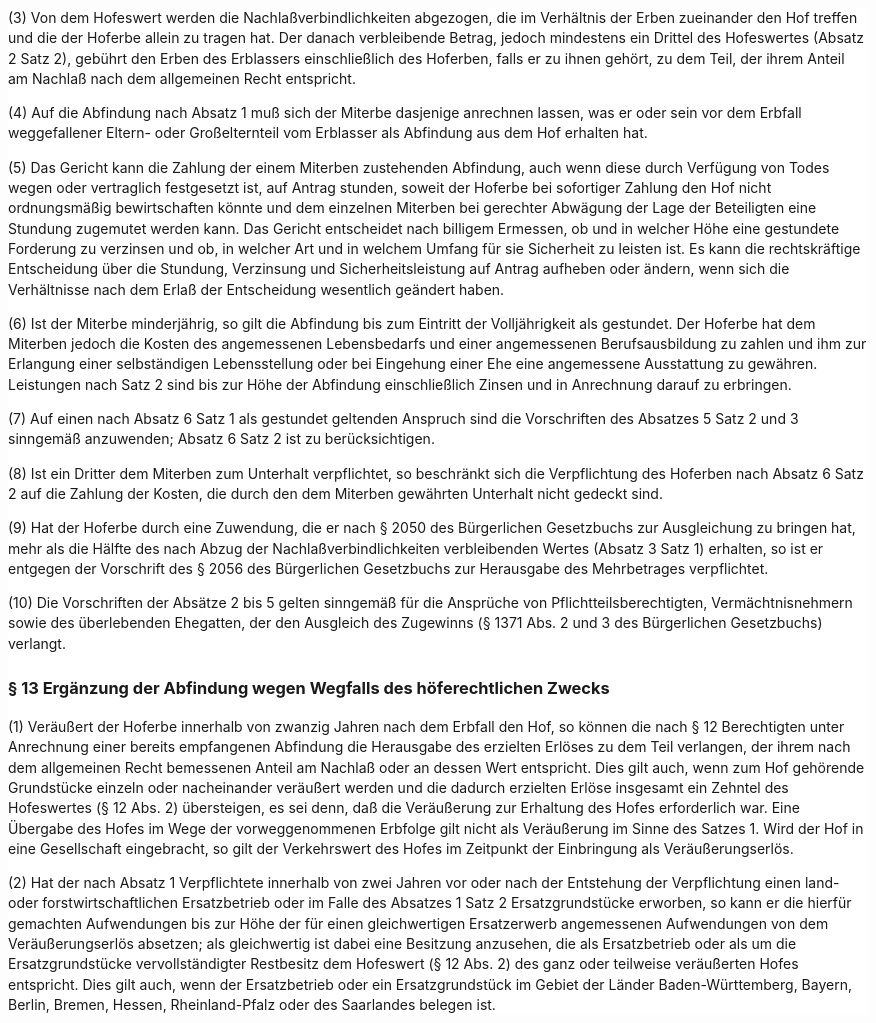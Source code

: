 (3) Von dem Hofeswert werden die Nachlaßverbindlichkeiten abgezogen, die im Verhältnis der Erben zueinander den Hof treffen und die der Hoferbe allein zu tragen hat. Der danach verbleibende Betrag, jedoch mindestens ein Drittel des Hofeswertes (Absatz 2 Satz 2), gebührt den Erben des Erblassers einschließlich des Hoferben, falls er zu ihnen gehört, zu dem Teil, der ihrem Anteil am Nachlaß nach dem allgemeinen Recht entspricht.

(4) Auf die Abfindung nach Absatz 1 muß sich der Miterbe dasjenige anrechnen lassen, was er oder sein vor dem Erbfall weggefallener Eltern- oder Großelternteil vom Erblasser als Abfindung aus dem Hof erhalten hat.

(5) Das Gericht kann die Zahlung der einem Miterben zustehenden Abfindung, auch wenn diese durch Verfügung von Todes wegen oder vertraglich festgesetzt ist, auf Antrag stunden, soweit der Hoferbe bei sofortiger Zahlung den Hof nicht ordnungsmäßig bewirtschaften könnte und dem einzelnen Miterben bei gerechter Abwägung der Lage der Beteiligten eine Stundung zugemutet werden kann. Das Gericht entscheidet nach billigem Ermessen, ob und in welcher Höhe eine gestundete Forderung zu verzinsen und ob, in welcher Art und in welchem Umfang für sie Sicherheit zu leisten ist. Es kann die rechtskräftige Entscheidung über die Stundung, Verzinsung und Sicherheitsleistung auf Antrag aufheben oder ändern, wenn sich die Verhältnisse nach dem Erlaß der Entscheidung wesentlich geändert haben.

(6) Ist der Miterbe minderjährig, so gilt die Abfindung bis zum Eintritt der Volljährigkeit als gestundet. Der Hoferbe hat dem Miterben jedoch die Kosten des angemessenen Lebensbedarfs und einer angemessenen Berufsausbildung zu zahlen und ihm zur Erlangung einer selbständigen Lebensstellung oder bei Eingehung einer Ehe eine angemessene Ausstattung zu gewähren. Leistungen nach Satz 2 sind bis zur Höhe der Abfindung einschließlich Zinsen und in Anrechnung darauf zu erbringen.

(7) Auf einen nach Absatz 6 Satz 1 als gestundet geltenden Anspruch sind die Vorschriften des Absatzes 5 Satz 2 und 3 sinngemäß anzuwenden; Absatz 6 Satz 2 ist zu berücksichtigen.

(8) Ist ein Dritter dem Miterben zum Unterhalt verpflichtet, so beschränkt sich die Verpflichtung des Hoferben nach Absatz 6 Satz 2 auf die Zahlung der Kosten, die durch den dem Miterben gewährten Unterhalt nicht gedeckt sind.

(9) Hat der Hoferbe durch eine Zuwendung, die er nach § 2050 des Bürgerlichen Gesetzbuchs zur Ausgleichung zu bringen hat, mehr als die Hälfte des nach Abzug der Nachlaßverbindlichkeiten verbleibenden Wertes (Absatz 3 Satz 1) erhalten, so ist er entgegen der Vorschrift des § 2056 des Bürgerlichen Gesetzbuchs zur Herausgabe des Mehrbetrages verpflichtet.

(10) Die Vorschriften der Absätze 2 bis 5 gelten sinngemäß für die Ansprüche von Pflichtteilsberechtigten, Vermächtnisnehmern sowie des überlebenden Ehegatten, der den Ausgleich des Zugewinns (§ 1371 Abs. 2 und 3 des Bürgerlichen Gesetzbuchs) verlangt.

### § 13 Ergänzung der Abfindung wegen Wegfalls des höferechtlichen Zwecks

(1) Veräußert der Hoferbe innerhalb von zwanzig Jahren nach dem Erbfall den Hof, so können die nach § 12 Berechtigten unter Anrechnung einer bereits empfangenen Abfindung die Herausgabe des erzielten Erlöses zu dem Teil verlangen, der ihrem nach dem allgemeinen Recht bemessenen Anteil am Nachlaß oder an dessen Wert entspricht. Dies gilt auch, wenn zum Hof gehörende Grundstücke einzeln oder nacheinander veräußert werden und die dadurch erzielten Erlöse insgesamt ein Zehntel des Hofeswertes (§ 12 Abs. 2) übersteigen, es sei denn, daß die Veräußerung zur Erhaltung des Hofes erforderlich war. Eine Übergabe des Hofes im Wege der vorweggenommenen Erbfolge gilt nicht als Veräußerung im Sinne des Satzes 1. Wird der Hof in eine Gesellschaft eingebracht, so gilt der Verkehrswert des Hofes im Zeitpunkt der Einbringung als Veräußerungserlös.

(2) Hat der nach Absatz 1 Verpflichtete innerhalb von zwei Jahren vor oder nach der Entstehung der Verpflichtung einen land- oder forstwirtschaftlichen Ersatzbetrieb oder im Falle des Absatzes 1 Satz 2 Ersatzgrundstücke erworben, so kann er die hierfür gemachten Aufwendungen bis zur Höhe der für einen gleichwertigen Ersatzerwerb angemessenen Aufwendungen von dem Veräußerungserlös absetzen; als gleichwertig ist dabei eine Besitzung anzusehen, die als Ersatzbetrieb oder als um die Ersatzgrundstücke vervollständigter Restbesitz dem Hofeswert (§ 12 Abs. 2) des ganz oder teilweise veräußerten Hofes entspricht. Dies gilt auch, wenn der Ersatzbetrieb oder ein Ersatzgrundstück im Gebiet der Länder Baden-Württemberg, Bayern, Berlin, Bremen, Hessen, Rheinland-Pfalz oder des Saarlandes belegen ist.
